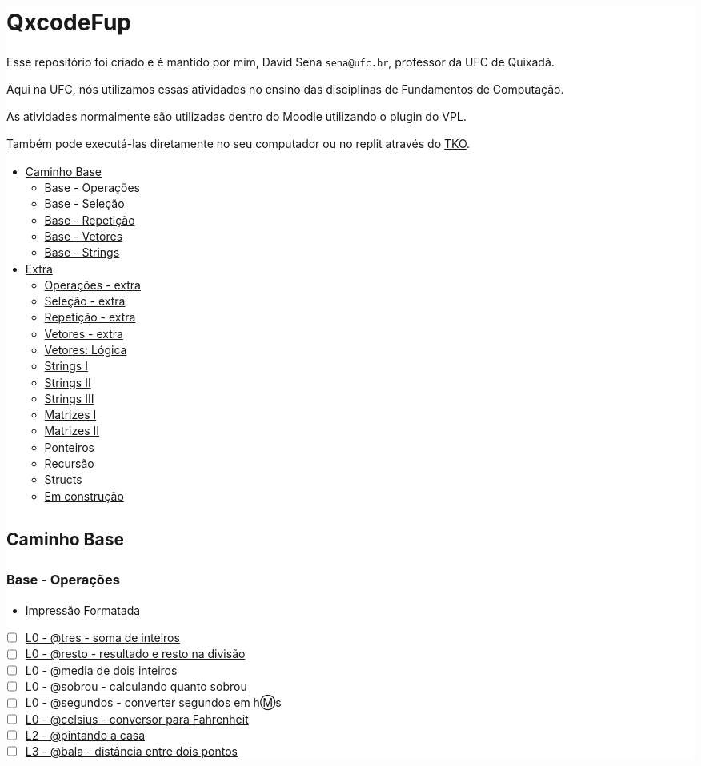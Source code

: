 
# QxcodeFup

Esse repositório foi criado e é mantido por mim, David Sena `sena@ufc.br`, professor da UFC de Quixadá.

Aqui na UFC, nós utilizamos essas atividades no ensino das disciplinas de Fundamentos de Computação.

As atividades normalmente são utilizadas dentro do Moodle utilizando o plugin do VPL.

Também pode executá-las diretamente no seu computador ou no replit através do [TKO](https://github.com/senapk/tko).  


- [Caminho Base](#caminho-base)
  - [Base - Operações](#base---operações)
  - [Base - Seleção](#base---seleção)
  - [Base - Repetição ](#base---repetição-)
  - [Base - Vetores](#base---vetores)
  - [Base - Strings](#base---strings)
- [Extra](#extra)
  - [Operações - extra](#operações---extra)
  - [Seleção - extra](#seleção---extra)
  - [Repetição - extra](#repetição---extra)
  - [Vetores - extra](#vetores---extra)
  - [Vetores: Lógica](#vetores-lógica)
  - [Strings I](#strings-i)
  - [Strings II](#strings-ii)
  - [Strings III](#strings-iii)
  - [Matrizes I](#matrizes-i)
  - [Matrizes II](#matrizes-ii)
  - [Ponteiros](#ponteiros)
  - [Recursão](#recursão)
  - [Structs](#structs)
  - [Em construção](#em-construção)


## Caminho Base

### Base - Operações

- [Impressão Formatada](https://github.com/qxcodefup/arcade/blob/master/wiki/impressao_formatada.md)
- [ ] [L0 - @tres - soma de inteiros](https://github.com/qxcodefup/arcade/blob/master/base/tres/Readme.md)
- [ ] [L0 - @resto - resultado e resto na divisão](https://github.com/qxcodefup/arcade/blob/master/base/resto/Readme.md)
- [ ] [L0 - @media de dois inteiros](https://github.com/qxcodefup/arcade/blob/master/base/media/Readme.md)
- [ ] [L0 - @sobrou - calculando quanto sobrou](https://github.com/qxcodefup/arcade/blob/master/base/sobrou/Readme.md)
- [ ] [L0 - @segundos - converter segundos em h:m:s](https://github.com/qxcodefup/arcade/blob/master/base/segundos/Readme.md)
- [ ] [L0 - @celsius - conversor para Fahrenheit](https://github.com/qxcodefup/arcade/blob/master/base/celsius/Readme.md)
- [ ] [L2 - @pintando a casa](https://github.com/qxcodefup/arcade/blob/master/base/pintando/Readme.md)
- [ ] [L3 - @bala - distância entre dois pontos](https://github.com/qxcodefup/arcade/blob/master/base/bala/Readme.md)

